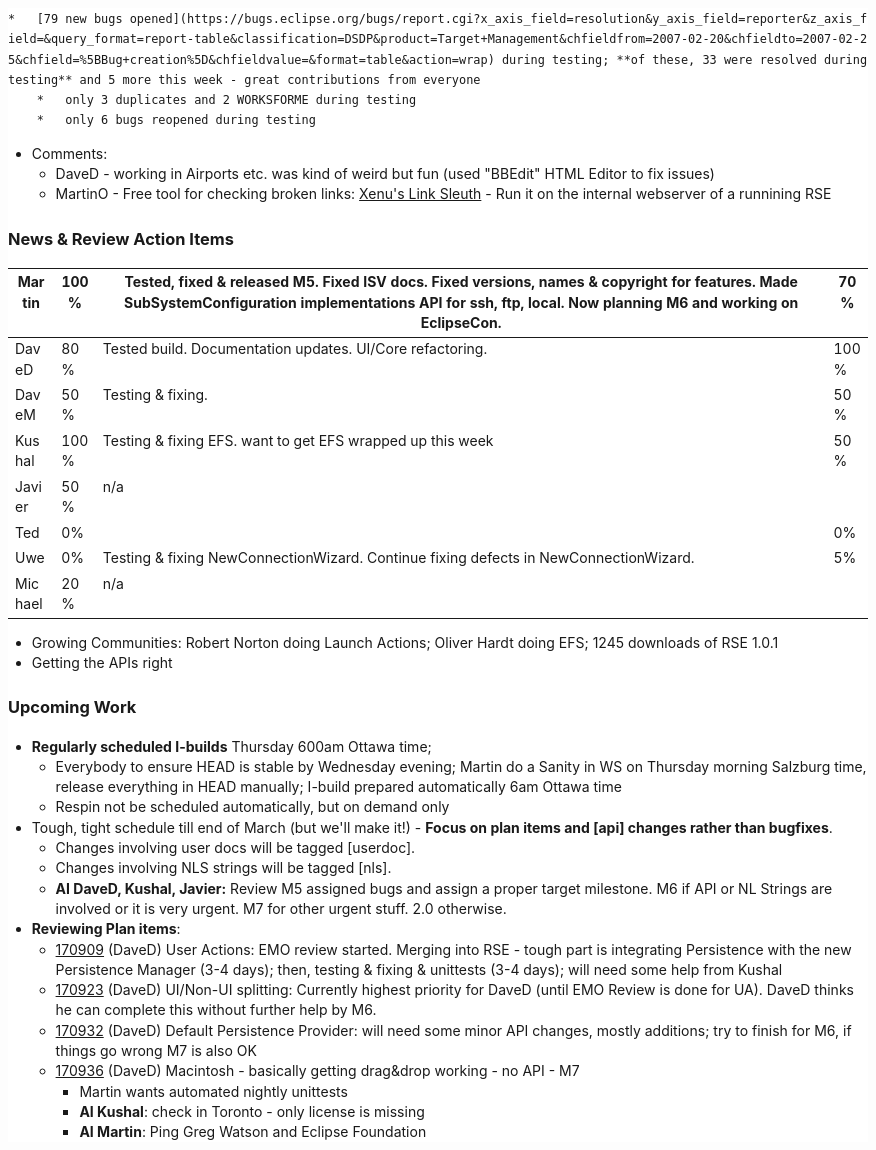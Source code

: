     *   [79 new bugs opened](https://bugs.eclipse.org/bugs/report.cgi?x_axis_field=resolution&y_axis_field=reporter&z_axis_field=&query_format=report-table&classification=DSDP&product=Target+Management&chfieldfrom=2007-02-20&chfieldto=2007-02-25&chfield=%5BBug+creation%5D&chfieldvalue=&format=table&action=wrap) during testing; **of these, 33 were resolved during testing** and 5 more this week - great contributions from everyone
        *   only 3 duplicates and 2 WORKSFORME during testing
        *   only 6 bugs reopened during testing

*   Comments:
    *   DaveD - working in Airports etc. was kind of weird but fun (used "BBEdit" HTML Editor to fix issues)
    *   MartinO - Free tool for checking broken links: [Xenu's Link Sleuth](http://home.snafu.de/tilman/xenulink.html) \- Run it on the internal webserver of a runnining RSE

### News & Review Action Items

| Martin | 100% | Tested, fixed & released M5. Fixed ISV docs. Fixed versions, names & copyright for features. Made SubSystemConfiguration implementations API for ssh, ftp, local. Now planning M6 and working on EclipseCon. | 70% |
| --- | --- | --- | --- |
| DaveD | 80% | Tested build. Documentation updates. UI/Core refactoring. | 100% |
| DaveM | 50% | Testing & fixing. | 50% |
| Kushal | 100% | Testing & fixing EFS. want to get EFS wrapped up this week | 50% |
| Javier | 50% | n/a |  |
| Ted | 0% |  | 0% |
| Uwe | 0% | Testing & fixing NewConnectionWizard. Continue fixing defects in NewConnectionWizard. | 5% |
| Michael | 20% | n/a |  |

*   Growing Communities: Robert Norton doing Launch Actions; Oliver Hardt doing EFS; 1245 downloads of RSE 1.0.1
*   Getting the APIs right

### Upcoming Work

*   **Regularly scheduled I-builds** Thursday 600am Ottawa time;
    *   Everybody to ensure HEAD is stable by Wednesday evening; Martin do a Sanity in WS on Thursday morning Salzburg time, release everything in HEAD manually; I-build prepared automatically 6am Ottawa time
    *   Respin not be scheduled automatically, but on demand only
*   Tough, tight schedule till end of March (but we'll make it!) - **Focus on plan items and \[api\] changes rather than bugfixes**.
    *   Changes involving user docs will be tagged \[userdoc\].
    *   Changes involving NLS strings will be tagged \[nls\].
    *   **AI DaveD, Kushal, Javier:** Review M5 assigned bugs and assign a proper target milestone. M6 if API or NL Strings are involved or it is very urgent. M7 for other urgent stuff. 2.0 otherwise.
*   **Reviewing Plan items**:
    *   [170909](https://bugs.eclipse.org/bugs/show_bug.cgi?id=170909) (DaveD) User Actions: EMO review started. Merging into RSE - tough part is integrating Persistence with the new Persistence Manager (3-4 days); then, testing & fixing & unittests (3-4 days); will need some help from Kushal
    *   [170923](https://bugs.eclipse.org/bugs/show_bug.cgi?id=170923) (DaveD) UI/Non-UI splitting: Currently highest priority for DaveD (until EMO Review is done for UA). DaveD thinks he can complete this without further help by M6.
    *   [170932](https://bugs.eclipse.org/bugs/show_bug.cgi?id=170932) (DaveD) Default Persistence Provider: will need some minor API changes, mostly additions; try to finish for M6, if things go wrong M7 is also OK
    *   [170936](https://bugs.eclipse.org/bugs/show_bug.cgi?id=170936) (DaveD) Macintosh - basically getting drag&drop working - no API - M7
        *   Martin wants automated nightly unittests
        *   **AI Kushal**: check in Toronto - only license is missing
        *   **AI Martin**: Ping Greg Watson and Eclipse Foundation